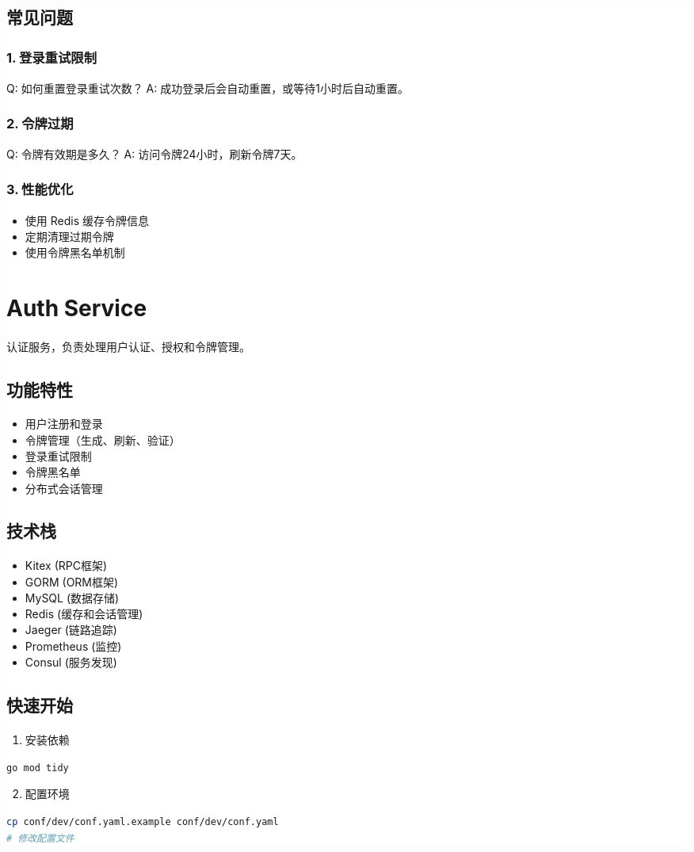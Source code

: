 ## 常见问题

### 1. 登录重试限制
Q: 如何重置登录重试次数？
A: 成功登录后会自动重置，或等待1小时后自动重置。

### 2. 令牌过期
Q: 令牌有效期是多久？
A: 访问令牌24小时，刷新令牌7天。

### 3. 性能优化
- 使用 Redis 缓存令牌信息
- 定期清理过期令牌
- 使用令牌黑名单机制 

# Auth Service

认证服务，负责处理用户认证、授权和令牌管理。

## 功能特性

- 用户注册和登录
- 令牌管理（生成、刷新、验证）
- 登录重试限制
- 令牌黑名单
- 分布式会话管理

## 技术栈

- Kitex (RPC框架)
- GORM (ORM框架)
- MySQL (数据存储)
- Redis (缓存和会话管理)
- Jaeger (链路追踪)
- Prometheus (监控)
- Consul (服务发现)

## 快速开始

1. 安装依赖
```bash
go mod tidy
```

2. 配置环境
```bash
cp conf/dev/conf.yaml.example conf/dev/conf.yaml
# 修改配置文件
```
